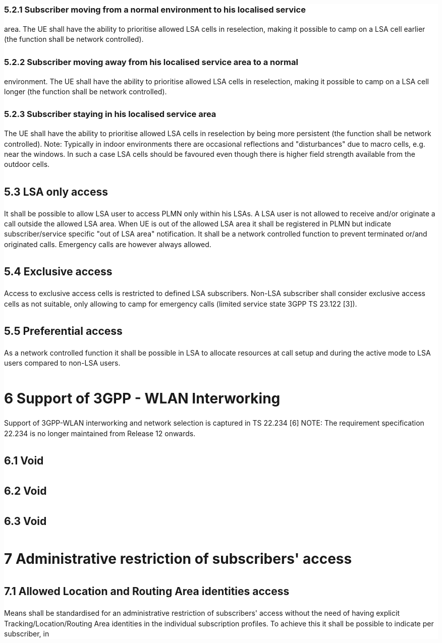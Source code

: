 ### 5.2.1 Subscriber moving from a normal environment to his localised service
area.
The UE shall have the ability to prioritise allowed LSA cells in reselection,
making it possible to camp on a LSA cell earlier (the function shall be
network controlled).
### 5.2.2 Subscriber moving away from his localised service area to a normal
environment.
The UE shall have the ability to prioritise allowed LSA cells in reselection,
making it possible to camp on a LSA cell longer (the function shall be network
controlled).
### 5.2.3 Subscriber staying in his localised service area
The UE shall have the ability to prioritise allowed LSA cells in reselection
by being more persistent (the function shall be network controlled).
Note: Typically in indoor environments there are occasional reflections and
\"disturbances\" due to macro cells, e.g. near the windows. In such a case LSA
cells should be favoured even though there is higher field strength available
from the outdoor cells.
## 5.3 LSA only access
It shall be possible to allow LSA user to access PLMN only within his LSAs. A
LSA user is not allowed to receive and/or originate a call outside the allowed
LSA area.
When UE is out of the allowed LSA area it shall be registered in PLMN but
indicate subscriber/service specific \"out of LSA area\" notification. It
shall be a network controlled function to prevent terminated or/and originated
calls. Emergency calls are however always allowed.
## 5.4 Exclusive access
Access to exclusive access cells is restricted to defined LSA subscribers.
Non-LSA subscriber shall consider exclusive access cells as not suitable, only
allowing to camp for emergency calls (limited service state 3GPP TS 23.122
[3]).
## 5.5 Preferential access
As a network controlled function it shall be possible in LSA to allocate
resources at call setup and during the active mode to LSA users compared to
non-LSA users.
# 6 Support of 3GPP - WLAN Interworking
Support of 3GPP-WLAN interworking and network selection is captured in TS
22.234 [6]
NOTE: The requirement specification 22.234 is no longer maintained from
Release 12 onwards.
## 6.1 Void
## 6.2 Void
## 6.3 Void
# 7 Administrative restriction of subscribers\' access
## 7.1 Allowed Location and Routing Area identities access
Means shall be standardised for an administrative restriction of subscribers\'
access without the need of having explicit Tracking/Location/Routing Area
identities in the individual subscription profiles.
To achieve this it shall be possible to indicate per subscriber, in